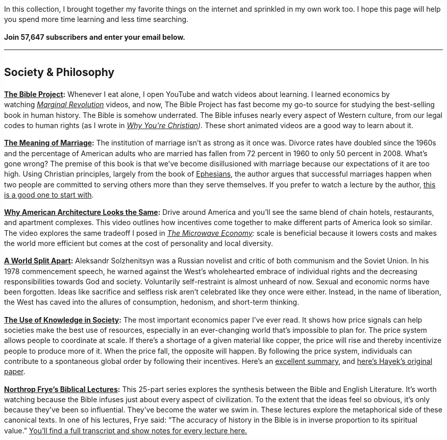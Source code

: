 In this collection, I brought together my favorite things on the internet and sprinkled in my own work too. I hope this page will help you spend more time learning and less time searching.

**Join 57,647 subscribers and enter your email below.**

---

## Society & Philosophy

**​**[**The Bible Project**](https://www.youtube.com/channel/UCVfwlh9XpX2Y_tQfjeln9QA)**:** Whenever I eat alone, I open YouTube and watch videos about learning. I learned economics by watching [_Marginal Revolution_](https://www.youtube.com/channel/UCnkEhPBMZcEO0QGu51fDFDg) videos, and now, The Bible Project has fast become my go-to source for studying the best-selling book in human history. The Bible is somehow underrated. The Bible infuses nearly every aspect of Western culture, from our legal codes to human rights (as I wrote in [_Why You’re Christian_](https://perell.com/essay/why-youre-christian/)*).* These short animated videos are a good way to learn about it.

**​**[**The Meaning of Marriage**](https://amzn.to/3tlj7te)**:** The institution of marriage isn’t as strong as it once was. Divorce rates have doubled since the 1960s and the percentage of American adults who are married has fallen from 72 percent in 1960 to only 50 percent in 2008. What’s gone wrong? The premise of this book is that we’ve become disillusioned with marriage because our expectations of it are too high. Using Christian principles, largely from the book of [Ephesians](https://en.wikipedia.org/wiki/Epistle_to_the_Ephesians), the author argues that successful marriages happen when two people are committed to serving others more than they serve themselves. If you prefer to watch a lecture by the author, [this is a good one to start with](https://www.youtube.com/watch?v=C9THu0PZwwk).

**​**[**Why American Architecture Looks the Same**](https://youtu.be/UX4KklvCDmg)**:** Drive around America and you’ll see the same blend of chain hotels, restaurants, and apartment complexes. This video outlines how incentives come together to make different parts of America look so similar. The video explores the same tradeoff I posed in [_The Microwave Economy_](https://perell.com/essay/the-microwave-economy/)*:* scale is beneficial because it lowers costs and makes the world more efficient but comes at the cost of personality and local diversity.

**​**[**A World Split Apart**](https://www.solzhenitsyncenter.org/a-world-split-apart)**:** Aleksandr Solzhenitsyn was a Russian novelist and critic of both communism and the Soviet Union. In his 1978 commencement speech, he warned against the West’s wholehearted embrace of individual rights and the decreasing responsibilities towards God and society. Voluntarily self-restraint is almost unheard of now. Sexual and economic norms have been forgotten. Ideas like sacrifice and selfless risk aren’t celebrated like they once were either. Instead, in the name of liberation, the West has caved into the allures of consumption, hedonism, and short-term thinking.

**​**[**The Use of Knowledge in Society**](https://www.econlib.org/library/Essays/hykKnw.html)**:** The most important economics paper I’ve ever read. It shows how price signals can help societies make the best use of resources, especially in an ever-changing world that’s impossible to plan for. The price system allows people to coordinate at scale. If there’s a shortage of a given material like copper, the price will rise and thereby incentivize people to produce more of it. When the price fall, the opposite will happen. By following the price system, individuals can contribute to a spontaneous global order by following their incentives. Here’s an [excellent summary](https://elidourado.com/blog/the-use-of-knowledge-in-society/), and [here’s Hayek’s original paper](https://www.econlib.org/library/Essays/hykKnw.html).

**​**[**Northrop Frye’s Biblical Lectures**](https://www.youtube.com/watch?v=lbTIAto5PrQ&list=PLYQV14il9XALl_lTZbgbBdrFWdcLOwKBs)**:** This 25-part series explores the synthesis between the Bible and English Literature. It’s worth watching because the Bible infuses just about every aspect of civilization. To the extent that the ideas feel so obvious, it’s only because they’ve been so influential. They’ve become the water we swim in. These lectures explore the metaphorical side of these canonical texts. In one of his lectures, Frye said: “The accuracy of history in the Bible is in inverse proportion to its spiritual value.” [You’ll find a full transcript and show notes for every lecture here.](https://heritage.utoronto.ca/frye/full-lectures)
